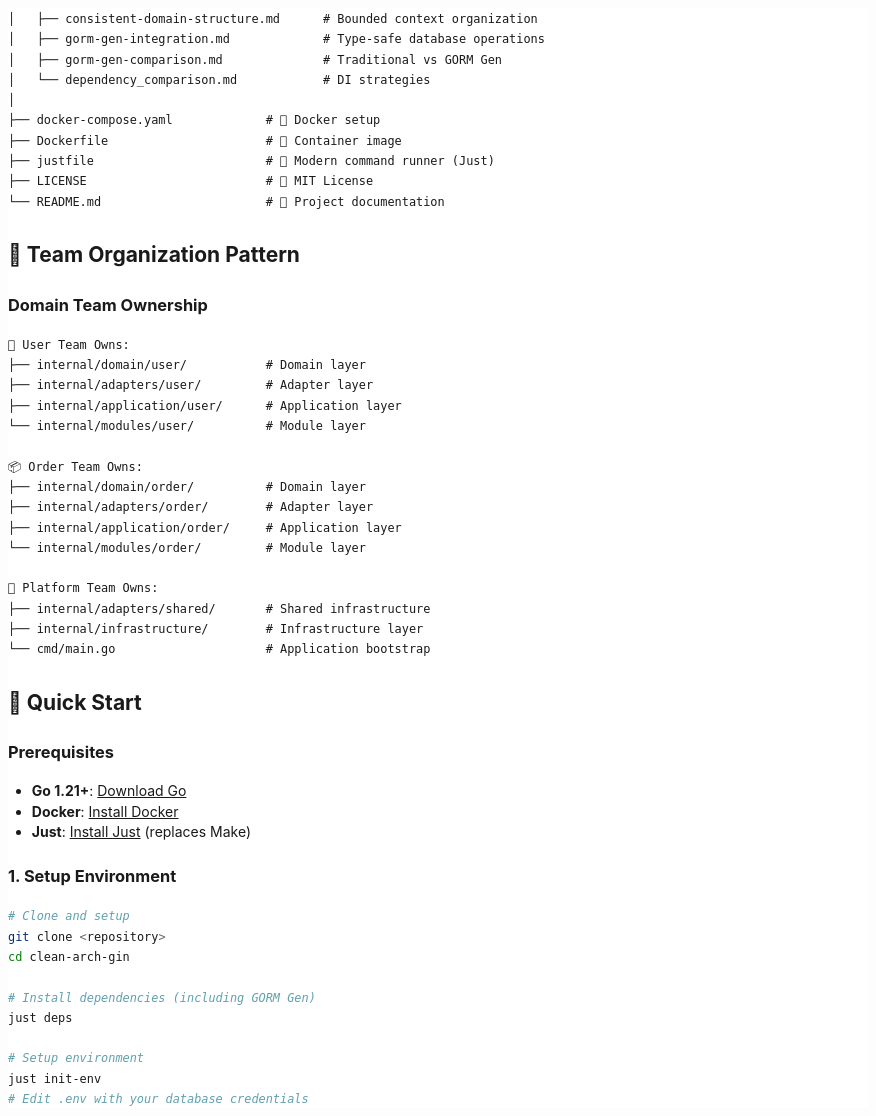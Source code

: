 ```
│   ├── consistent-domain-structure.md      # Bounded context organization
│   ├── gorm-gen-integration.md             # Type-safe database operations
│   ├── gorm-gen-comparison.md              # Traditional vs GORM Gen
│   └── dependency_comparison.md            # DI strategies
│
├── docker-compose.yaml             # 🐳 Docker setup
├── Dockerfile                      # 🐳 Container image
├── justfile                        # 🤖 Modern command runner (Just)
├── LICENSE                         # 📄 MIT License
└── README.md                       # 📖 Project documentation
```

## 🎯 **Team Organization Pattern**

### **Domain Team Ownership**
```
👥 User Team Owns:
├── internal/domain/user/           # Domain layer
├── internal/adapters/user/         # Adapter layer
├── internal/application/user/      # Application layer
└── internal/modules/user/          # Module layer

📦 Order Team Owns:
├── internal/domain/order/          # Domain layer
├── internal/adapters/order/        # Adapter layer
├── internal/application/order/     # Application layer
└── internal/modules/order/         # Module layer

🤝 Platform Team Owns:
├── internal/adapters/shared/       # Shared infrastructure
├── internal/infrastructure/        # Infrastructure layer
└── cmd/main.go                     # Application bootstrap
```

## 🚀 **Quick Start**

### **Prerequisites**
- **Go 1.21+**: [Download Go](https://golang.org/dl/)
- **Docker**: [Install Docker](https://docs.docker.com/get-docker/)
- **Just**: [Install Just](https://github.com/casey/just#installation) (replaces Make)

### **1. Setup Environment**
```bash
# Clone and setup
git clone <repository>
cd clean-arch-gin

# Install dependencies (including GORM Gen)
just deps

# Setup environment
just init-env
# Edit .env with your database credentials
```
